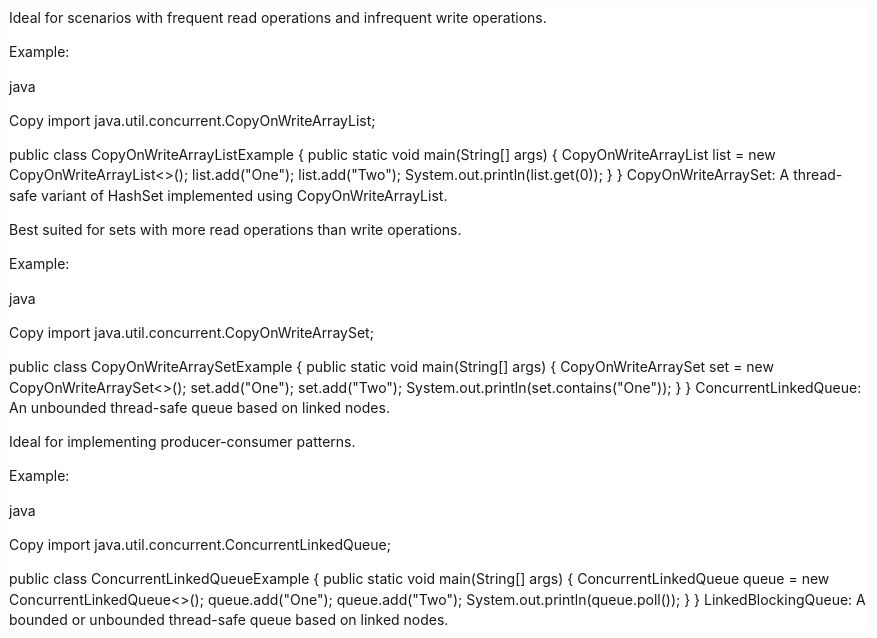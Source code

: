 Ideal for scenarios with frequent read operations and infrequent write operations.

Example:

java

Copy
import java.util.concurrent.CopyOnWriteArrayList;

public class CopyOnWriteArrayListExample {
    public static void main(String[] args) {
        CopyOnWriteArrayList<String> list = new CopyOnWriteArrayList<>();
        list.add("One");
        list.add("Two");
        System.out.println(list.get(0));
    }
}
CopyOnWriteArraySet:
A thread-safe variant of HashSet implemented using CopyOnWriteArrayList.

Best suited for sets with more read operations than write operations.

Example:

java

Copy
import java.util.concurrent.CopyOnWriteArraySet;

public class CopyOnWriteArraySetExample {
    public static void main(String[] args) {
        CopyOnWriteArraySet<String> set = new CopyOnWriteArraySet<>();
        set.add("One");
        set.add("Two");
        System.out.println(set.contains("One"));
    }
}
ConcurrentLinkedQueue:
An unbounded thread-safe queue based on linked nodes.

Ideal for implementing producer-consumer patterns.

Example:

java

Copy
import java.util.concurrent.ConcurrentLinkedQueue;

public class ConcurrentLinkedQueueExample {
    public static void main(String[] args) {
        ConcurrentLinkedQueue<String> queue = new ConcurrentLinkedQueue<>();
        queue.add("One");
        queue.add("Two");
        System.out.println(queue.poll());
    }
}
LinkedBlockingQueue:
A bounded or unbounded thread-safe queue based on linked nodes.
